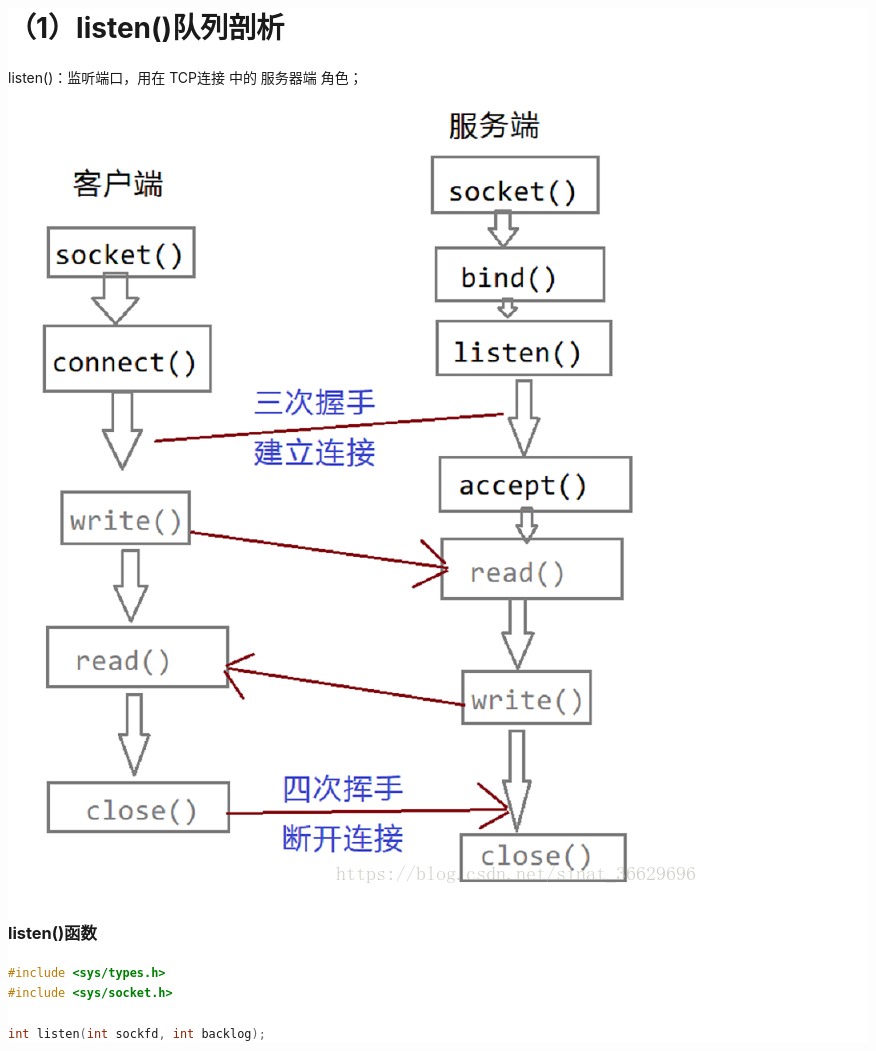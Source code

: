 # （1）listen()队列剖析

listen()：监听端口，用在 TCP连接 中的 服务器端 角色；

![](img/4-4-1.png)

### listen()函数

```c++
#include <sys/types.h>          
#include <sys/socket.h>

int listen(int sockfd, int backlog);
```
